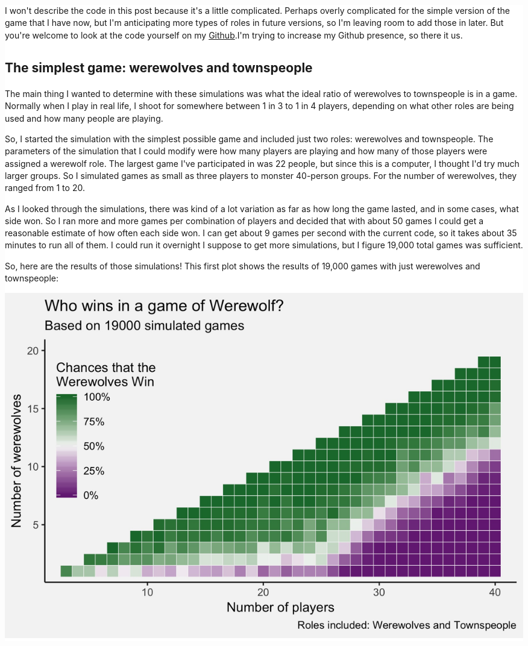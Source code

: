 I won't describe the code in this post because it's a little complicated. Perhaps overly complicated for the simple version of the game that I have now, but I'm anticipating more types of roles in future versions, so I'm leaving room to add those in later. But you're welcome to look at the code yourself on my [Github](https://github.com/JoeyStanley/werewolf).<span class="sidenote">I'm trying to increase my Github presence, so there it us.</span>

## The simplest game: werewolves and townspeople

The main thing I wanted to determine with these simulations was what the ideal ratio of werewolves to townspeople is in a game. Normally when I play in real life, I shoot for somewhere between 1 in 3 to 1 in 4 players, depending on what other roles are being used and how many people are playing. 

So, I started the simulation with the simplest possible game and included just two roles: werewolves and townspeople. The parameters of the simulation that I could modify were how many players are playing and how many of those players were assigned a werewolf role. The largest game I've participated in was 22 people, but since this is a computer, I thought I'd try much larger groups. So I simulated games as small as three players to monster 40-person groups. For the number of werewolves, they ranged from 1 to 20. 

As I looked through the simulations, there was kind of a lot variation as far as how long the game lasted, and in some cases, what side won. So I ran more and more games per combination of players and decided that with about 50 games I could get a reasonable estimate of how often each side won. I can get about 9 games per second with the current code, so it takes about 35 minutes to run all of them. I could run it overnight I suppose to get more simulations, but I figure 19,000 total games was sufficient.

So, here are the results of those simulations! This first plot shows the results of 19,000 games with just werewolves and townspeople:

<img src="/images/plots/werewolf/townspeople.jpeg" style="width: 100%;"/> 
